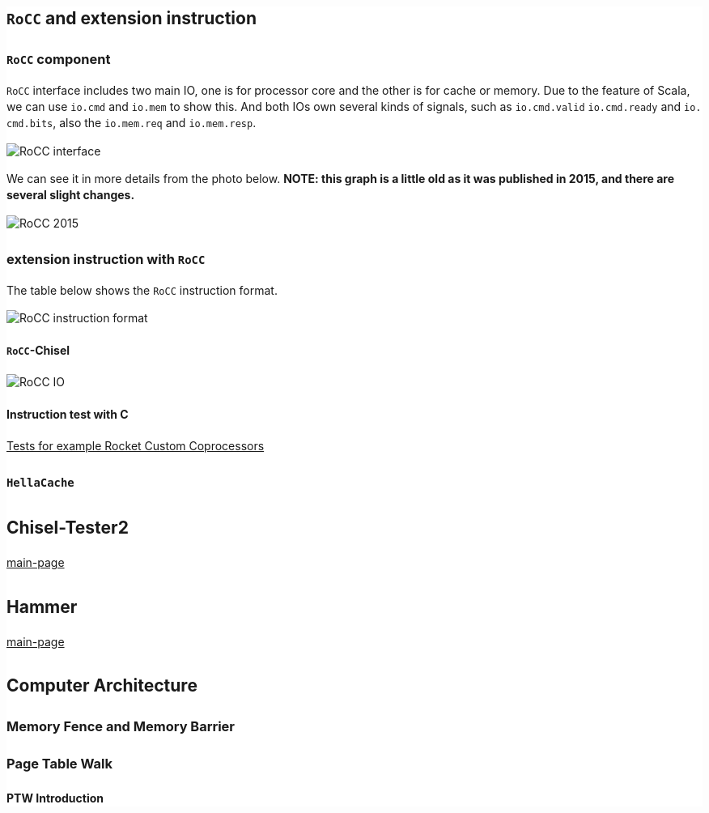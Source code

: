 ## `RoCC` and extension instruction

### `RoCC` component

`RoCC` interface includes two main IO, one is for processor core and the other is for cache or memory. Due to the feature of Scala, we can use `io.cmd` and `io.mem` to show this. And both IOs own several kinds of signals, such as `io.cmd.valid` `io.cmd.ready` and `io.cmd.bits`, also the `io.mem.req` and `io.mem.resp`.

![RoCC interface](https://images-cdn.shimo.im/TG7ZkpEShygfsJDX/rocc_interface.png)

We can see it in more details from the photo below. **NOTE: this graph is a little old as it was published in 2015, and there are several slight changes.**

![RoCC 2015](https://images-cdn.shimo.im/ZhQo3Zs8BIQ8xrbL/RoCC2015.png)

### extension instruction with `RoCC`

The table below shows the `RoCC` instruction format.

![RoCC instruction format](https://images-cdn.shimo.im/2f63j2FAWmENrt14/rocc_instruction_format.png)

#### `RoCC`-Chisel

![RoCC IO](https://images-cdn.shimo.im/YhCOHPhZvhoGkkve/RoCCIO.png)

#### Instruction test with C

[ Tests for example Rocket Custom Coprocessors](https://github.com/seldridge/rocket-rocc-examples)

### `HellaCache`



## Chisel-Tester2

[main-page](https://github.com/ucb-bar/chisel-testers2)

## Hammer

[main-page](https://github.com/ucb-bar/hammer)

## Computer Architecture

### Memory Fence and Memory Barrier

### Page Table Walk

#### PTW Introduction
